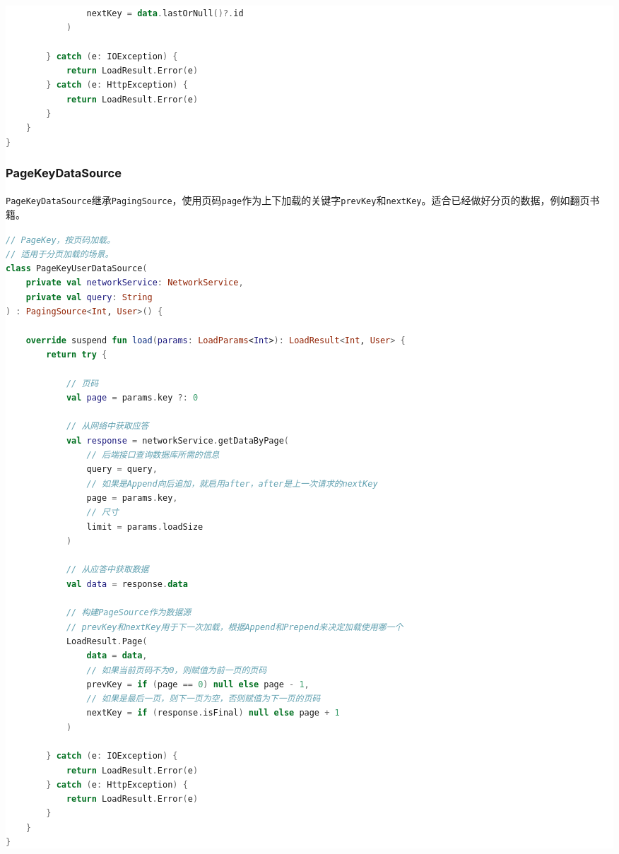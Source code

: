 ```kotlin
                nextKey = data.lastOrNull()?.id
            )

        } catch (e: IOException) {
            return LoadResult.Error(e)
        } catch (e: HttpException) {
            return LoadResult.Error(e)
        }
    }
}
```

### PageKeyDataSource
`PageKeyDataSource`继承`PagingSource`，使用页码`page`作为上下加载的关键字`prevKey`和`nextKey`。适合已经做好分页的数据，例如翻页书籍。
```kotlin
// PageKey，按页码加载。
// 适用于分页加载的场景。
class PageKeyUserDataSource(
    private val networkService: NetworkService,
    private val query: String
) : PagingSource<Int, User>() {

    override suspend fun load(params: LoadParams<Int>): LoadResult<Int, User> {
        return try {

            // 页码
            val page = params.key ?: 0

            // 从网络中获取应答
            val response = networkService.getDataByPage(
                // 后端接口查询数据库所需的信息
                query = query,
                // 如果是Append向后追加，就启用after，after是上一次请求的nextKey
                page = params.key,
                // 尺寸
                limit = params.loadSize
            )

            // 从应答中获取数据
            val data = response.data

            // 构建PageSource作为数据源
            // prevKey和nextKey用于下一次加载，根据Append和Prepend来决定加载使用哪一个
            LoadResult.Page(
                data = data,
                // 如果当前页码不为0，则赋值为前一页的页码
                prevKey = if (page == 0) null else page - 1,
                // 如果是最后一页，则下一页为空，否则赋值为下一页的页码
                nextKey = if (response.isFinal) null else page + 1
            )

        } catch (e: IOException) {
            return LoadResult.Error(e)
        } catch (e: HttpException) {
            return LoadResult.Error(e)
        }
    }
}
```
